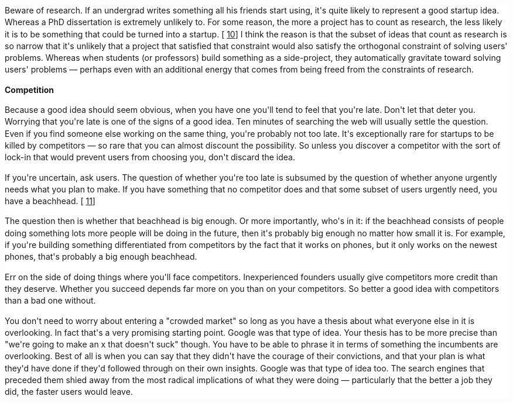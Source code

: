 Beware of research. If an undergrad writes something all his friends
start using, it's quite likely to represent a good startup idea.
Whereas a PhD dissertation is extremely unlikely to. For some
reason, the more a project has to count as research, the less likely
it is to be something that could be turned into a startup.
\[ [10](https://paulgraham.com/startupideas.html#f10n)\]
I think the reason is that the subset of ideas that count as research
is so narrow that it's unlikely that a project that satisfied that
constraint would also satisfy the orthogonal constraint of solving
users' problems. Whereas when students (or professors) build
something as a side-project, they automatically gravitate toward
solving users' problems — perhaps even with an additional energy
that comes from being freed from the constraints of research.

**Competition**

Because a good idea should seem obvious, when you have one you'll
tend to feel that you're late. Don't let that deter you. Worrying
that you're late is one of the signs of a good idea. Ten minutes
of searching the web will usually settle the question. Even if you
find someone else working on the same thing, you're probably not
too late. It's exceptionally rare for startups to be killed by
competitors — so rare that you can almost discount the possibility.
So unless you discover a competitor with the sort of lock-in that
would prevent users from choosing you, don't discard the idea.

If you're uncertain, ask users. The question of whether you're too
late is subsumed by the question of whether anyone urgently needs
what you plan to make. If you have something that no competitor
does and that some subset of users urgently need, you have a
beachhead.
\[ [11](https://paulgraham.com/startupideas.html#f11n)\]

The question then is whether that beachhead is big enough. Or more
importantly, who's in it: if the beachhead consists of people doing
something lots more people will be doing in the future, then it's
probably big enough no matter how small it is. For example, if
you're building something differentiated from competitors by the
fact that it works on phones, but it only works on the newest phones,
that's probably a big enough beachhead.

Err on the side of doing things where you'll face competitors.
Inexperienced founders usually give competitors more credit than
they deserve. Whether you succeed depends far more on you than on
your competitors. So better a good idea with competitors than a
bad one without.

You don't need to worry about entering a "crowded market" so long
as you have a thesis about what everyone else in it is overlooking.
In fact that's a very promising starting point. Google was that
type of idea. Your thesis has to be more precise than "we're going
to make an x that doesn't suck" though. You have to be able to
phrase it in terms of something the incumbents are overlooking.
Best of all is when you can say that they didn't have the courage
of their convictions, and that your plan is what they'd have done
if they'd followed through on their own insights. Google was that
type of idea too. The search engines that preceded them shied away
from the most radical implications of what they were doing — particularly
that the better a job they did, the faster users would
leave.
